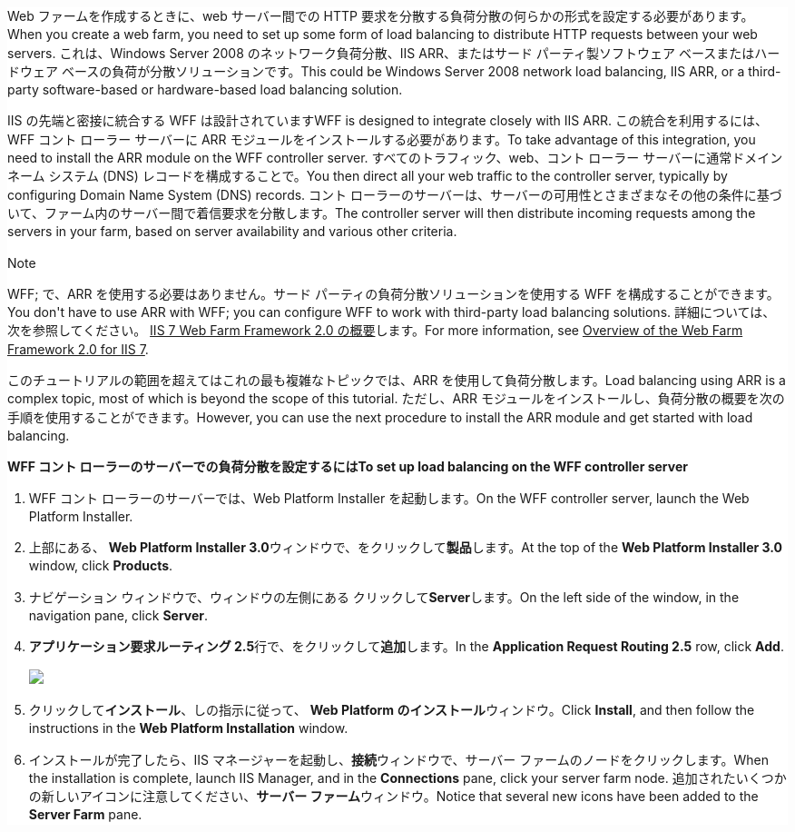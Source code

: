 <span data-ttu-id="c44e9-227">Web ファームを作成するときに、web サーバー間での HTTP 要求を分散する負荷分散の何らかの形式を設定する必要があります。</span><span class="sxs-lookup"><span data-stu-id="c44e9-227">When you create a web farm, you need to set up some form of load balancing to distribute HTTP requests between your web servers.</span></span> <span data-ttu-id="c44e9-228">これは、Windows Server 2008 のネットワーク負荷分散、IIS ARR、またはサード パーティ製ソフトウェア ベースまたはハードウェア ベースの負荷が分散ソリューションです。</span><span class="sxs-lookup"><span data-stu-id="c44e9-228">This could be Windows Server 2008 network load balancing, IIS ARR, or a third-party software-based or hardware-based load balancing solution.</span></span>

<span data-ttu-id="c44e9-229">IIS の先端と密接に統合する WFF は設計されています</span><span class="sxs-lookup"><span data-stu-id="c44e9-229">WFF is designed to integrate closely with IIS ARR.</span></span> <span data-ttu-id="c44e9-230">この統合を利用するには、WFF コント ローラー サーバーに ARR モジュールをインストールする必要があります。</span><span class="sxs-lookup"><span data-stu-id="c44e9-230">To take advantage of this integration, you need to install the ARR module on the WFF controller server.</span></span> <span data-ttu-id="c44e9-231">すべてのトラフィック、web、コント ローラー サーバーに通常ドメイン ネーム システム (DNS) レコードを構成することで。</span><span class="sxs-lookup"><span data-stu-id="c44e9-231">You then direct all your web traffic to the controller server, typically by configuring Domain Name System (DNS) records.</span></span> <span data-ttu-id="c44e9-232">コント ローラーのサーバーは、サーバーの可用性とさまざまなその他の条件に基づいて、ファーム内のサーバー間で着信要求を分散します。</span><span class="sxs-lookup"><span data-stu-id="c44e9-232">The controller server will then distribute incoming requests among the servers in your farm, based on server availability and various other criteria.</span></span>

> [!NOTE]
> <span data-ttu-id="c44e9-233">WFF; で、ARR を使用する必要はありません。サード パーティの負荷分散ソリューションを使用する WFF を構成することができます。</span><span class="sxs-lookup"><span data-stu-id="c44e9-233">You don't have to use ARR with WFF; you can configure WFF to work with third-party load balancing solutions.</span></span> <span data-ttu-id="c44e9-234">詳細については、次を参照してください。 [IIS 7 Web Farm Framework 2.0 の概要](https://go.microsoft.com/?linkid=9805126)します。</span><span class="sxs-lookup"><span data-stu-id="c44e9-234">For more information, see [Overview of the Web Farm Framework 2.0 for IIS 7](https://go.microsoft.com/?linkid=9805126).</span></span>


<span data-ttu-id="c44e9-235">このチュートリアルの範囲を超えてはこれの最も複雑なトピックでは、ARR を使用して負荷分散します。</span><span class="sxs-lookup"><span data-stu-id="c44e9-235">Load balancing using ARR is a complex topic, most of which is beyond the scope of this tutorial.</span></span> <span data-ttu-id="c44e9-236">ただし、ARR モジュールをインストールし、負荷分散の概要を次の手順を使用することができます。</span><span class="sxs-lookup"><span data-stu-id="c44e9-236">However, you can use the next procedure to install the ARR module and get started with load balancing.</span></span>

<span data-ttu-id="c44e9-237">**WFF コント ローラーのサーバーでの負荷分散を設定するには**</span><span class="sxs-lookup"><span data-stu-id="c44e9-237">**To set up load balancing on the WFF controller server**</span></span>

1. <span data-ttu-id="c44e9-238">WFF コント ローラーのサーバーでは、Web Platform Installer を起動します。</span><span class="sxs-lookup"><span data-stu-id="c44e9-238">On the WFF controller server, launch the Web Platform Installer.</span></span>
2. <span data-ttu-id="c44e9-239">上部にある、 **Web Platform Installer 3.0**ウィンドウで、をクリックして**製品**します。</span><span class="sxs-lookup"><span data-stu-id="c44e9-239">At the top of the **Web Platform Installer 3.0** window, click **Products**.</span></span>
3. <span data-ttu-id="c44e9-240">ナビゲーション ウィンドウで、ウィンドウの左側にある クリックして**Server**します。</span><span class="sxs-lookup"><span data-stu-id="c44e9-240">On the left side of the window, in the navigation pane, click **Server**.</span></span>
4. <span data-ttu-id="c44e9-241">**アプリケーション要求ルーティング 2.5**行で、をクリックして**追加**します。</span><span class="sxs-lookup"><span data-stu-id="c44e9-241">In the **Application Request Routing 2.5** row, click **Add**.</span></span>

    ![](creating-a-server-farm-with-the-web-farm-framework/_static/image15.png)
5. <span data-ttu-id="c44e9-242">クリックして**インストール**、しの指示に従って、 **Web Platform のインストール**ウィンドウ。</span><span class="sxs-lookup"><span data-stu-id="c44e9-242">Click **Install**, and then follow the instructions in the **Web Platform Installation** window.</span></span>
6. <span data-ttu-id="c44e9-243">インストールが完了したら、IIS マネージャーを起動し、**接続**ウィンドウで、サーバー ファームのノードをクリックします。</span><span class="sxs-lookup"><span data-stu-id="c44e9-243">When the installation is complete, launch IIS Manager, and in the **Connections** pane, click your server farm node.</span></span> <span data-ttu-id="c44e9-244">追加されたいくつかの新しいアイコンに注意してください、**サーバー ファーム**ウィンドウ。</span><span class="sxs-lookup"><span data-stu-id="c44e9-244">Notice that several new icons have been added to the **Server Farm** pane.</span></span>
